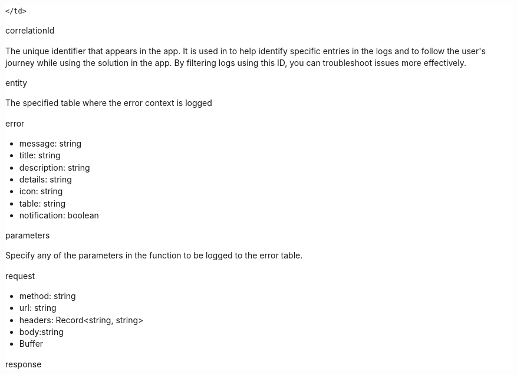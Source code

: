    </td>
  </tr>
  <tr>
    <td selected="false" align="left">
      <p>correlationId</p>
    </td>
    <td selected="false" align="left">
      <p>The unique identifier that appears in the app. It is used in  to help identify specific entries in the logs and to follow the user's journey while using the solution in the app. By filtering logs using this ID, you can troubleshoot issues more effectively.</p>
    </td>
  </tr>
  <tr>
    <td selected="false" align="left">
      <p>entity</p>
    </td>
    <td selected="false" align="left">
      <p>The specified table where the error context is logged</p>
    </td>
  </tr>
  <tr>
    <td selected="false" align="left">
      <p>error</p>
    </td>
    <td selected="false" align="left">
      <ul>
      <li>message: string </li>
      <li>title: string</li>
      <li>description: string</li>
      <li>details: string</li>
      <li>icon: string</li>
      <li>table: string</li>
      <li>notification: boolean</li>
      </ul>
    </td>
  </tr>
  <tr>
    <td selected="false" align="left">
      <p>parameters</p>
    </td>
    <td selected="false" align="left">
      <p>Specify any of the parameters in the function to be logged to the error table.</p>
    </td>
  </tr>
  <tr>
    <td selected="false" align="left">
      <p>request</p>
    </td>
    <td selected="false" align="left">
      <ul>
      <li>method: string</li>
      <li>url: string</li>
      <li>headers: Record&#x3C;string, string></li>
      <li>body:string</li>
      <li>Buffer</li>
      </ul>
    </td>
  </tr>
  <tr>
    <td selected="false" align="left">
      <p>response</p>
    </td>
    <td selected="false" align="left">
      <ul>